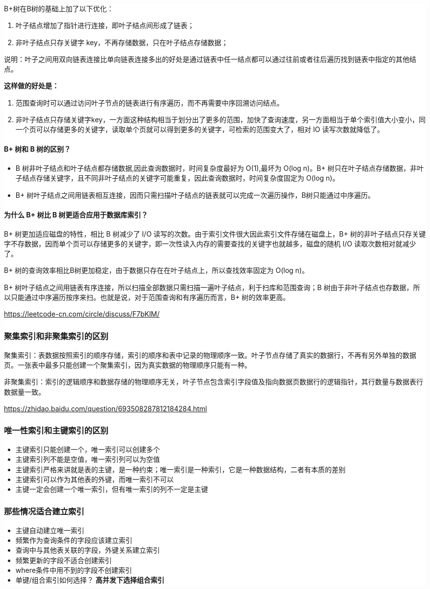 B+树在B树的基础上加了以下优化：

1. 叶子结点增加了指针进行连接，即叶子结点间形成了链表；

2. 非叶子结点只存关键字 key，不再存储数据，只在叶子结点存储数据；

说明：叶子之间用双向链表连接比单向链表连接多出的好处是通过链表中任一结点都可以通过往前或者往后遍历找到链表中指定的其他结点。

**这样做的好处是：**

1. 范围查询时可以通过访问叶子节点的链表进行有序遍历，而不再需要中序回溯访问结点。

2. 非叶子结点只存储关键字key，一方面这种结构相当于划分出了更多的范围，加快了查询速度，另一方面相当于单个索引值大小变小，同一个页可以存储更多的关键字，读取单个页就可以得到更多的关键字，可检索的范围变大了，相对 IO 读写次数就降低了。

#### B+ 树和 B 树的区别？

- B 树非叶子结点和叶子结点都存储数据,因此查询数据时，时间复杂度最好为 O(1),最坏为 O(log n)。B+ 树只在叶子结点存储数据，非叶子结点存储关键字，且不同非叶子结点的关键字可能重复，因此查询数据时，时间复杂度固定为 O(log n)。

- B+ 树叶子结点之间用链表相互连接，因而只需扫描叶子结点的链表就可以完成一次遍历操作，B树只能通过中序遍历。

#### 为什么 B+ 树比 B 树更适合应用于数据库索引？

B+ 树更加适应磁盘的特性，相比 B 树减少了 I/O 读写的次数。由于索引文件很大因此索引文件存储在磁盘上，B+ 树的非叶子结点只存关键字不存数据，因而单个页可以存储更多的关键字，即一次性读入内存的需要查找的关键字也就越多，磁盘的随机 I/O 读取次数相对就减少了。

B+ 树的查询效率相比B树更加稳定，由于数据只存在在叶子结点上，所以查找效率固定为 O(log n)。

B+ 树叶子结点之间用链表有序连接，所以扫描全部数据只需扫描一遍叶子结点，利于扫库和范围查询；B 树由于非叶子结点也存数据，所以只能通过中序遍历按序来扫。也就是说，对于范围查询和有序遍历而言，B+ 树的效率更高。

https://leetcode-cn.com/circle/discuss/F7bKlM/

### 聚集索引和非聚集索引的区别

聚集索引：表数据按照索引的顺序存储，索引的顺序和表中记录的物理顺序一致。叶子节点存储了真实的数据行，不再有另外单独的数据页。一张表中最多只能创建一个聚集索引，因为真实数据的物理顺序只能有一种。

非聚集索引：索引的逻辑顺序和数据存储的物理顺序无关，叶子节点包含索引字段值及指向数据页数据行的逻辑指针，其行数量与数据表行数据量一致。

https://zhidao.baidu.com/question/693508287812184284.html

### 唯一性索引和主键索引的区别

- 主键索引只能创建一个，唯一索引可以创建多个
- 主键索引列不能是空值，唯一索引列可以为空值
- 主键索引严格来讲就是表的主键，是一种约束；唯一索引是一种索引，它是一种数据结构，二者有本质的差别
- 主键索引可以作为其他表的外键，而唯一索引不可以
- 主键一定会创建一个唯一索引，但有唯一索引的列不一定是主键

### 那些情况适合建立索引

- 主键自动建立唯一索引
- 频繁作为查询条件的字段应该建立索引
- 查询中与其他表关联的字段，外键关系建立索引
- 频繁更新的字段不适合创建索引
- where条件中用不到的字段不创建索引
- 单键/组合索引如何选择？  **高并发下选择组合索引**
